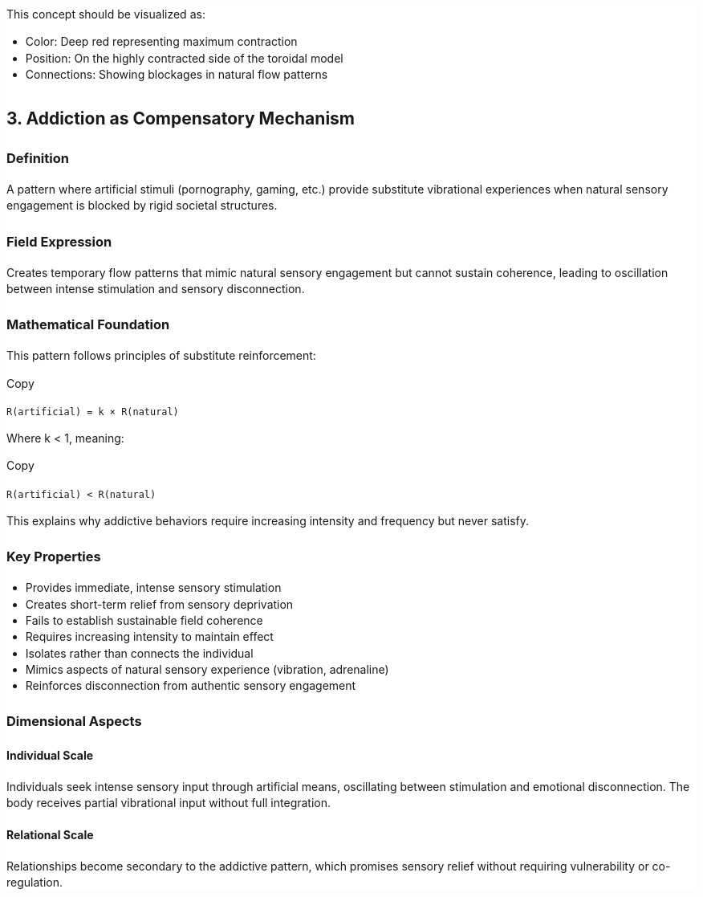 This concept should be visualized as:

- Color: Deep red representing maximum contraction
- Position: On the highly contracted side of the toroidal model
- Connections: Showing blockages in natural flow patterns

## 3. Addiction as Compensatory Mechanism

### Definition

A pattern where artificial stimuli (pornography, gaming, etc.) provide substitute vibrational experiences when natural sensory engagement is blocked by rigid societal structures.

### Field Expression

Creates temporary flow patterns that mimic natural sensory engagement but cannot sustain coherence, leading to oscillation between intense stimulation and sensory disconnection.

### Mathematical Foundation

This pattern follows principles of substitute reinforcement:

Copy

`R(artificial) = k × R(natural)`

Where k < 1, meaning:

Copy

`R(artificial) < R(natural)`

This explains why addictive behaviors require increasing intensity and frequency but never satisfy.

### Key Properties

- Provides immediate, intense sensory stimulation
- Creates short-term relief from sensory deprivation
- Fails to establish sustainable field coherence
- Requires increasing intensity to maintain effect
- Isolates rather than connects the individual
- Mimics aspects of natural sensory experience (vibration, adrenaline)
- Reinforces disconnection from authentic sensory engagement

### Dimensional Aspects

#### Individual Scale

Individuals seek intense sensory input through artificial means, oscillating between stimulation and emotional disconnection. The body receives partial vibrational input without full integration.

#### Relational Scale

Relationships become secondary to the addictive pattern, which promises sensory relief without requiring vulnerability or co-regulation.
